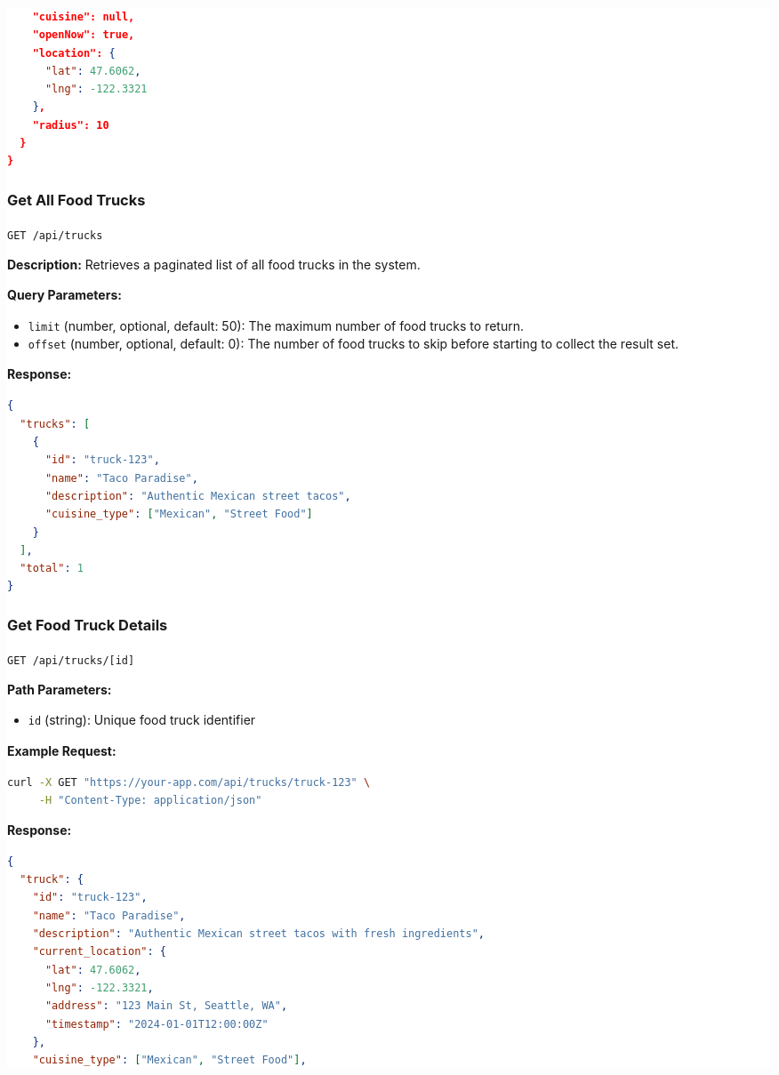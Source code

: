 ```json
    "cuisine": null,
    "openNow": true,
    "location": {
      "lat": 47.6062,
      "lng": -122.3321
    },
    "radius": 10
  }
}
```

### **Get All Food Trucks**
```http
GET /api/trucks
```

**Description:**
Retrieves a paginated list of all food trucks in the system.

**Query Parameters:**
- `limit` (number, optional, default: 50): The maximum number of food trucks to return.
- `offset` (number, optional, default: 0): The number of food trucks to skip before starting to collect the result set.

**Response:**
```json
{
  "trucks": [
    {
      "id": "truck-123",
      "name": "Taco Paradise",
      "description": "Authentic Mexican street tacos",
      "cuisine_type": ["Mexican", "Street Food"]
    }
  ],
  "total": 1
}
```

### **Get Food Truck Details**
```http
GET /api/trucks/[id]
```

**Path Parameters:**
- `id` (string): Unique food truck identifier

**Example Request:**
```bash
curl -X GET "https://your-app.com/api/trucks/truck-123" \
     -H "Content-Type: application/json"
```

**Response:**
```json
{
  "truck": {
    "id": "truck-123",
    "name": "Taco Paradise",
    "description": "Authentic Mexican street tacos with fresh ingredients",
    "current_location": {
      "lat": 47.6062,
      "lng": -122.3321,
      "address": "123 Main St, Seattle, WA",
      "timestamp": "2024-01-01T12:00:00Z"
    },
    "cuisine_type": ["Mexican", "Street Food"],
```